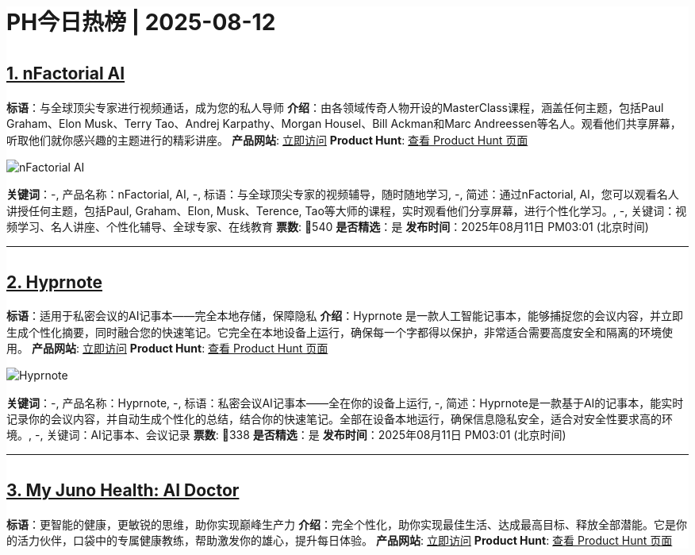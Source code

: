 # PH今日热榜 | 2025-08-12

## [1. nFactorial AI](https://www.producthunt.com/products/nfactorial-ai-6?utm_campaign=producthunt-api&utm_medium=api-v2&utm_source=Application%3A+nextauth+%28ID%3A+151633%29)
**标语**：与全球顶尖专家进行视频通话，成为您的私人导师
**介绍**：由各领域传奇人物开设的MasterClass课程，涵盖任何主题，包括Paul Graham、Elon Musk、Terry Tao、Andrej Karpathy、Morgan Housel、Bill Ackman和Marc Andreessen等名人。观看他们共享屏幕，听取他们就你感兴趣的主题进行的精彩讲座。
**产品网站**: [立即访问](https://www.producthunt.com/r/ERSWINC3LTBA56?utm_campaign=producthunt-api&utm_medium=api-v2&utm_source=Application%3A+nextauth+%28ID%3A+151633%29)
**Product Hunt**: [查看 Product Hunt 页面](https://www.producthunt.com/products/nfactorial-ai-6?utm_campaign=producthunt-api&utm_medium=api-v2&utm_source=Application%3A+nextauth+%28ID%3A+151633%29)

![nFactorial AI]()

**关键词**：-, 产品名称：nFactorial, AI, -, 标语：与全球顶尖专家的视频辅导，随时随地学习, -, 简述：通过nFactorial, AI，您可以观看名人讲授任何主题，包括Paul, Graham、Elon, Musk、Terence, Tao等大师的课程，实时观看他们分享屏幕，进行个性化学习。, -, 关键词：视频学习、名人讲座、个性化辅导、全球专家、在线教育
**票数**: 🔺540
**是否精选**：是
**发布时间**：2025年08月11日 PM03:01 (北京时间)

---

## [2. Hyprnote](https://www.producthunt.com/products/hyprnote?utm_campaign=producthunt-api&utm_medium=api-v2&utm_source=Application%3A+nextauth+%28ID%3A+151633%29)
**标语**：适用于私密会议的AI记事本——完全本地存储，保障隐私
**介绍**：Hyprnote 是一款人工智能记事本，能够捕捉您的会议内容，并立即生成个性化摘要，同时融合您的快速笔记。它完全在本地设备上运行，确保每一个字都得以保护，非常适合需要高度安全和隔离的环境使用。
**产品网站**: [立即访问](https://www.producthunt.com/r/IIQG52CM3VMA7W?utm_campaign=producthunt-api&utm_medium=api-v2&utm_source=Application%3A+nextauth+%28ID%3A+151633%29)
**Product Hunt**: [查看 Product Hunt 页面](https://www.producthunt.com/products/hyprnote?utm_campaign=producthunt-api&utm_medium=api-v2&utm_source=Application%3A+nextauth+%28ID%3A+151633%29)

![Hyprnote]()

**关键词**：-, 产品名称：Hyprnote, -, 标语：私密会议AI记事本——全在你的设备上运行, -, 简述：Hyprnote是一款基于AI的记事本，能实时记录你的会议内容，并自动生成个性化的总结，结合你的快速笔记。全部在设备本地运行，确保信息隐私安全，适合对安全性要求高的环境。, -, 关键词：AI记事本、会议记录
**票数**: 🔺338
**是否精选**：是
**发布时间**：2025年08月11日 PM03:01 (北京时间)

---

## [3. My Juno Health: AI Doctor](https://www.producthunt.com/products/my-juno-health-ai-doctor-2?utm_campaign=producthunt-api&utm_medium=api-v2&utm_source=Application%3A+nextauth+%28ID%3A+151633%29)
**标语**：更智能的健康，更敏锐的思维，助你实现巅峰生产力
**介绍**：完全个性化，助你实现最佳生活、达成最高目标、释放全部潜能。它是你的活力伙伴，口袋中的专属健康教练，帮助激发你的雄心，提升每日体验。
**产品网站**: [立即访问](https://www.producthunt.com/r/FKYRA7MUXBKMZM?utm_campaign=producthunt-api&utm_medium=api-v2&utm_source=Application%3A+nextauth+%28ID%3A+151633%29)
**Product Hunt**: [查看 Product Hunt 页面](https://www.producthunt.com/products/my-juno-health-ai-doctor-2?utm_campaign=producthunt-api&utm_medium=api-v2&utm_source=Application%3A+nextauth+%28ID%3A+151633%29)
